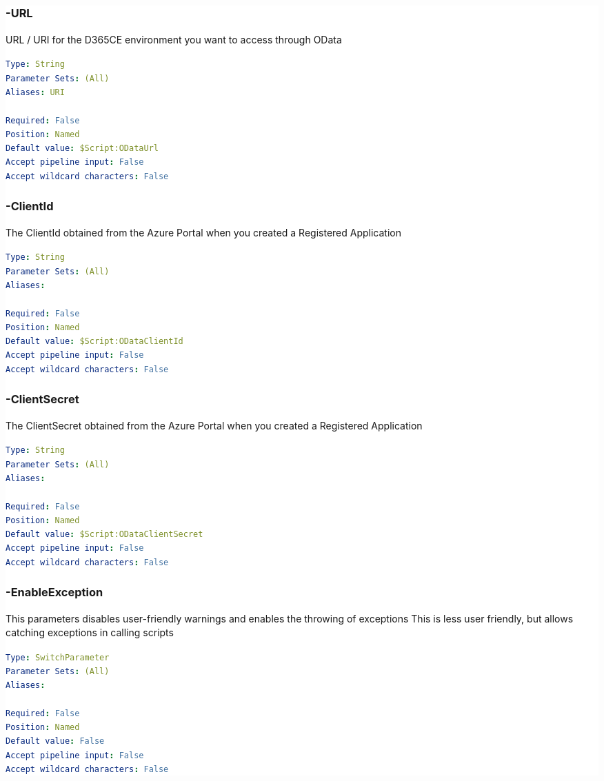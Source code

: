 ### -URL
URL / URI for the D365CE environment you want to access through OData

```yaml
Type: String
Parameter Sets: (All)
Aliases: URI

Required: False
Position: Named
Default value: $Script:ODataUrl
Accept pipeline input: False
Accept wildcard characters: False
```

### -ClientId
The ClientId obtained from the Azure Portal when you created a Registered Application

```yaml
Type: String
Parameter Sets: (All)
Aliases:

Required: False
Position: Named
Default value: $Script:ODataClientId
Accept pipeline input: False
Accept wildcard characters: False
```

### -ClientSecret
The ClientSecret obtained from the Azure Portal when you created a Registered Application

```yaml
Type: String
Parameter Sets: (All)
Aliases:

Required: False
Position: Named
Default value: $Script:ODataClientSecret
Accept pipeline input: False
Accept wildcard characters: False
```

### -EnableException
This parameters disables user-friendly warnings and enables the throwing of exceptions
This is less user friendly, but allows catching exceptions in calling scripts

```yaml
Type: SwitchParameter
Parameter Sets: (All)
Aliases:

Required: False
Position: Named
Default value: False
Accept pipeline input: False
Accept wildcard characters: False
```
